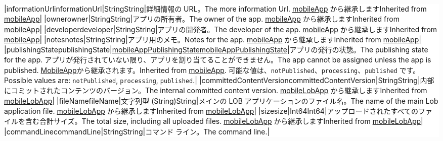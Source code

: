 |<span data-ttu-id="30909-165">informationUrl</span><span class="sxs-lookup"><span data-stu-id="30909-165">informationUrl</span></span>|<span data-ttu-id="30909-166">String</span><span class="sxs-lookup"><span data-stu-id="30909-166">String</span></span>|<span data-ttu-id="30909-167">詳細情報の URL。</span><span class="sxs-lookup"><span data-stu-id="30909-167">The more information Url.</span></span> <span data-ttu-id="30909-168">[mobileApp](../resources/intune-apps-mobileapp.md) から継承します</span><span class="sxs-lookup"><span data-stu-id="30909-168">Inherited from [mobileApp](../resources/intune-apps-mobileapp.md)</span></span>|
|<span data-ttu-id="30909-169">owner</span><span class="sxs-lookup"><span data-stu-id="30909-169">owner</span></span>|<span data-ttu-id="30909-170">String</span><span class="sxs-lookup"><span data-stu-id="30909-170">String</span></span>|<span data-ttu-id="30909-171">アプリの所有者。</span><span class="sxs-lookup"><span data-stu-id="30909-171">The owner of the app.</span></span> <span data-ttu-id="30909-172">[mobileApp](../resources/intune-apps-mobileapp.md) から継承します</span><span class="sxs-lookup"><span data-stu-id="30909-172">Inherited from [mobileApp](../resources/intune-apps-mobileapp.md)</span></span>|
|<span data-ttu-id="30909-173">developer</span><span class="sxs-lookup"><span data-stu-id="30909-173">developer</span></span>|<span data-ttu-id="30909-174">String</span><span class="sxs-lookup"><span data-stu-id="30909-174">String</span></span>|<span data-ttu-id="30909-175">アプリの開発者。</span><span class="sxs-lookup"><span data-stu-id="30909-175">The developer of the app.</span></span> <span data-ttu-id="30909-176">[mobileApp](../resources/intune-apps-mobileapp.md) から継承します</span><span class="sxs-lookup"><span data-stu-id="30909-176">Inherited from [mobileApp](../resources/intune-apps-mobileapp.md)</span></span>|
|<span data-ttu-id="30909-177">notes</span><span class="sxs-lookup"><span data-stu-id="30909-177">notes</span></span>|<span data-ttu-id="30909-178">String</span><span class="sxs-lookup"><span data-stu-id="30909-178">String</span></span>|<span data-ttu-id="30909-179">アプリ用のメモ。</span><span class="sxs-lookup"><span data-stu-id="30909-179">Notes for the app.</span></span> <span data-ttu-id="30909-180">[mobileApp](../resources/intune-apps-mobileapp.md) から継承します</span><span class="sxs-lookup"><span data-stu-id="30909-180">Inherited from [mobileApp](../resources/intune-apps-mobileapp.md)</span></span>|
|<span data-ttu-id="30909-181">publishingState</span><span class="sxs-lookup"><span data-stu-id="30909-181">publishingState</span></span>|[<span data-ttu-id="30909-182">mobileAppPublishingState</span><span class="sxs-lookup"><span data-stu-id="30909-182">mobileAppPublishingState</span></span>](../resources/intune-apps-mobileapppublishingstate.md)|<span data-ttu-id="30909-183">アプリの発行の状態。</span><span class="sxs-lookup"><span data-stu-id="30909-183">The publishing state for the app.</span></span> <span data-ttu-id="30909-184">アプリが発行されていない限り、アプリを割り当てることができません。</span><span class="sxs-lookup"><span data-stu-id="30909-184">The app cannot be assigned unless the app is published.</span></span> <span data-ttu-id="30909-185">[MobileApp](../resources/intune-apps-mobileapp.md)から継承されます。</span><span class="sxs-lookup"><span data-stu-id="30909-185">Inherited from [mobileApp](../resources/intune-apps-mobileapp.md).</span></span> <span data-ttu-id="30909-186">可能な値は、`notPublished`、`processing`、`published` です。</span><span class="sxs-lookup"><span data-stu-id="30909-186">Possible values are: `notPublished`, `processing`, `published`.</span></span>|
|<span data-ttu-id="30909-187">committedContentVersion</span><span class="sxs-lookup"><span data-stu-id="30909-187">committedContentVersion</span></span>|<span data-ttu-id="30909-188">String</span><span class="sxs-lookup"><span data-stu-id="30909-188">String</span></span>|<span data-ttu-id="30909-189">内部にコミットされたコンテンツのバージョン。</span><span class="sxs-lookup"><span data-stu-id="30909-189">The internal committed content version.</span></span> <span data-ttu-id="30909-190">[mobileLobApp](../resources/intune-apps-mobilelobapp.md) から継承します</span><span class="sxs-lookup"><span data-stu-id="30909-190">Inherited from [mobileLobApp](../resources/intune-apps-mobilelobapp.md)</span></span>|
|<span data-ttu-id="30909-191">fileName</span><span class="sxs-lookup"><span data-stu-id="30909-191">fileName</span></span>|<span data-ttu-id="30909-192">文字列型 (String)</span><span class="sxs-lookup"><span data-stu-id="30909-192">String</span></span>|<span data-ttu-id="30909-193">メインの LOB アプリケーションのファイル名。</span><span class="sxs-lookup"><span data-stu-id="30909-193">The name of the main Lob application file.</span></span> <span data-ttu-id="30909-194">[mobileLobApp](../resources/intune-apps-mobilelobapp.md) から継承します</span><span class="sxs-lookup"><span data-stu-id="30909-194">Inherited from [mobileLobApp](../resources/intune-apps-mobilelobapp.md)</span></span>|
|<span data-ttu-id="30909-195">size</span><span class="sxs-lookup"><span data-stu-id="30909-195">size</span></span>|<span data-ttu-id="30909-196">Int64</span><span class="sxs-lookup"><span data-stu-id="30909-196">Int64</span></span>|<span data-ttu-id="30909-197">アップロードされたすべてのファイルを含む合計サイズ。</span><span class="sxs-lookup"><span data-stu-id="30909-197">The total size, including all uploaded files.</span></span> <span data-ttu-id="30909-198">[mobileLobApp](../resources/intune-apps-mobilelobapp.md) から継承します</span><span class="sxs-lookup"><span data-stu-id="30909-198">Inherited from [mobileLobApp](../resources/intune-apps-mobilelobapp.md)</span></span>|
|<span data-ttu-id="30909-199">commandLine</span><span class="sxs-lookup"><span data-stu-id="30909-199">commandLine</span></span>|<span data-ttu-id="30909-200">String</span><span class="sxs-lookup"><span data-stu-id="30909-200">String</span></span>|<span data-ttu-id="30909-201">コマンド ライン。</span><span class="sxs-lookup"><span data-stu-id="30909-201">The command line.</span></span>|